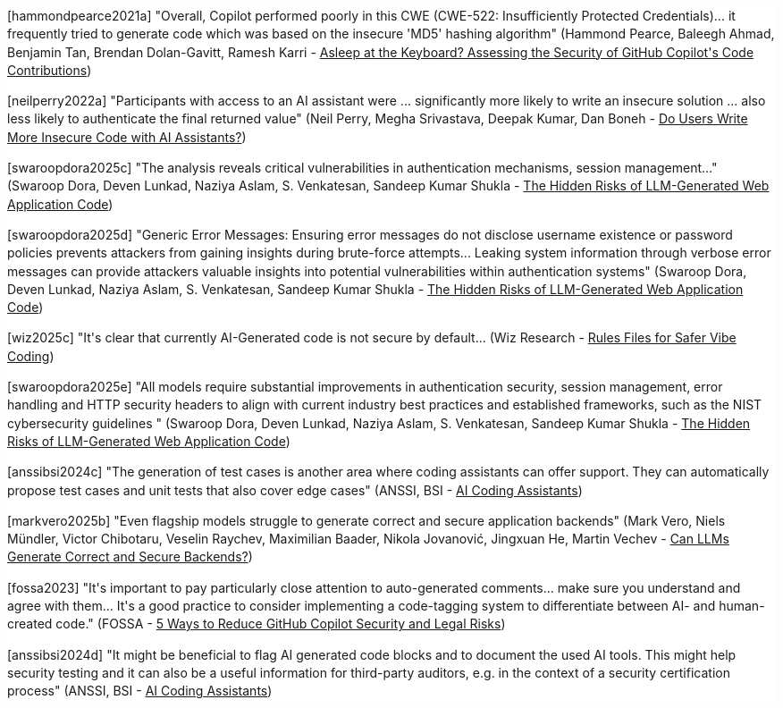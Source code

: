<a id="hammondpearce2021a">[hammondpearce2021a]</a> "Overall, Copilot performed poorly in this CWE (CWE-522: Insufficiently Protected Credentials)... it frequently tried to generate code which was based on the insecure 'MD5' hashing algorithm" (Hammond Pearce, Baleegh Ahmad, Benjamin Tan, Brendan Dolan-Gavitt, Ramesh Karri - [Asleep at the Keyboard? Assessing the Security of GitHub Copilot's Code Contributions](https://arxiv.org/abs/2108.09293))

<a id="neilperry2022a">[neilperry2022a]</a> "Participants with access to an AI assistant were ... significantly more likely to write an insecure solution ... also less likely to authenticate the
final returned value" (Neil Perry, Megha Srivastava, Deepak Kumar, Dan Boneh - [Do Users Write More Insecure Code with AI Assistants?](https://arxiv.org/abs/2211.03622))

<a id="swaroopdora2025c">[swaroopdora2025c]</a> "The analysis reveals critical vulnerabilities in authentication
mechanisms, session management..." (Swaroop Dora, Deven Lunkad, Naziya Aslam, S. Venkatesan, Sandeep Kumar Shukla - [The Hidden Risks of LLM-Generated Web Application Code](https://arxiv.org/abs/2504.20612))

<a id="swaroopdora2025d">[swaroopdora2025d]</a> "Generic Error Messages: Ensuring error messages do not disclose username existence or password policies prevents attackers from gaining insights during brute-force attempts... Leaking system information through verbose error messages can provide attackers valuable insights into potential vulnerabilities within authentication systems" (Swaroop Dora, Deven Lunkad, Naziya Aslam, S. Venkatesan, Sandeep Kumar Shukla - [The Hidden Risks of LLM-Generated Web Application Code](https://arxiv.org/abs/2504.20612))

<a id="wiz2025c">[wiz2025c]</a> "It's clear that currently AI-Generated code is not secure by default... (Wiz Research - [Rules Files for Safer Vibe Coding](https://www.wiz.io/blog/safer-vibe-coding-rules-files))

<a id="swaroopdora2025e">[swaroopdora2025e]</a> "All models require substantial improvements in authentication security, session management, error handling and HTTP security headers to align with current industry best practices and established frameworks, such as the NIST cybersecurity guidelines " (Swaroop Dora, Deven Lunkad, Naziya Aslam, S. Venkatesan, Sandeep Kumar Shukla - [The Hidden Risks of LLM-Generated Web Application Code](https://arxiv.org/abs/2504.20612))

<a id="anssibsi2024c">[anssibsi2024c]</a> "The generation of test cases is another area where coding assistants can offer support. They can automatically propose test cases and unit tests that also cover edge cases" (ANSSI, BSI - [AI Coding Assistants](https://www.bsi.bund.de/SharedDocs/Downloads/EN/BSI/KI/ANSSI_BSI_AI_Coding_Assistants.pdf?__blob=publicationFile&v=7))

<a id="markvero2025b">[markvero2025b]</a> "Even flagship models struggle to generate correct and secure application backends" (Mark Vero, Niels Mündler, Victor Chibotaru, Veselin Raychev, Maximilian Baader, Nikola Jovanović, Jingxuan He, Martin Vechev - [Can LLMs Generate Correct and Secure Backends?](https://arxiv.org/abs/2502.11844))

<a id="fossa2023">[fossa2023]</a> "It's important to pay particularly close attention to auto-generated comments... make sure you understand and agree with them... It's a good practice to consider implementing a code-tagging system to differentiate between AI- and human-created code." (FOSSA - [5 Ways to Reduce GitHub Copilot Security and Legal Risks](https://fossa.com/blog/5-ways-to-reduce-github-copilot-security-and-legal-risks/))

<a id="anssibsi2024d">[anssibsi2024d]</a> "It might be beneficial to flag AI generated code blocks and to document the used AI tools. This might help security testing and it can also be a useful information for third-party auditors, e.g. in the context of a security certification process" (ANSSI, BSI - [AI Coding Assistants](https://www.bsi.bund.de/SharedDocs/Downloads/EN/BSI/KI/ANSSI_BSI_AI_Coding_Assistants.pdf?__blob=publicationFile&v=7))
